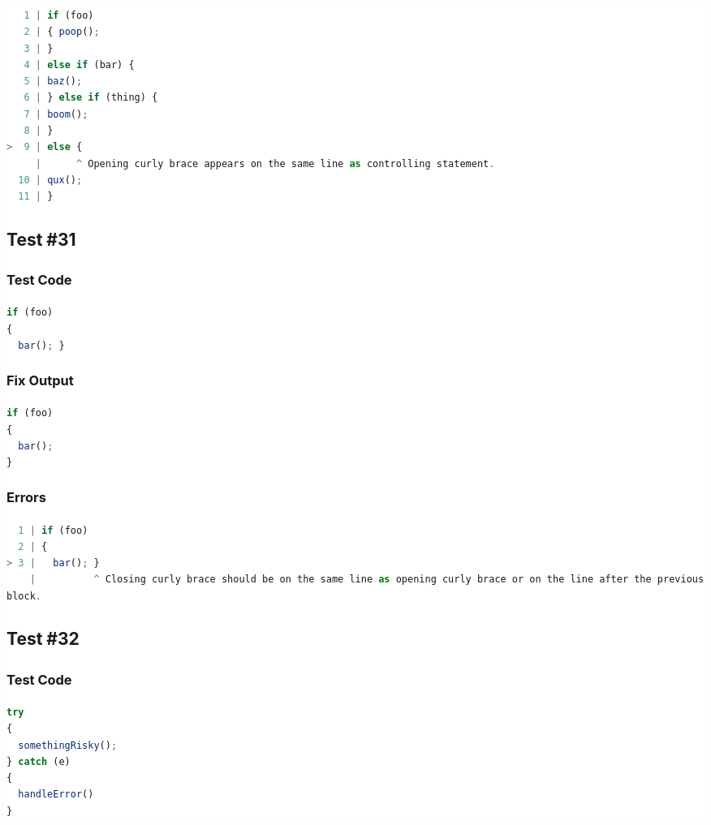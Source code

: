 
```ts
   1 | if (foo)
   2 | { poop();
   3 | } 
   4 | else if (bar) {
   5 | baz();
   6 | } else if (thing) {
   7 | boom();
   8 | }
>  9 | else {
     |      ^ Opening curly brace appears on the same line as controlling statement.
  10 | qux();
  11 | }
```

## Test #31

### Test Code


```ts
if (foo)
{
  bar(); }
```

### Fix Output


```ts
if (foo)
{
  bar(); 
}
```

### Errors


```ts
  1 | if (foo)
  2 | {
> 3 |   bar(); }
    |          ^ Closing curly brace should be on the same line as opening curly brace or on the line after the previous block.
```

## Test #32

### Test Code


```ts
try
{
  somethingRisky();
} catch (e)
{
  handleError()
}
```
